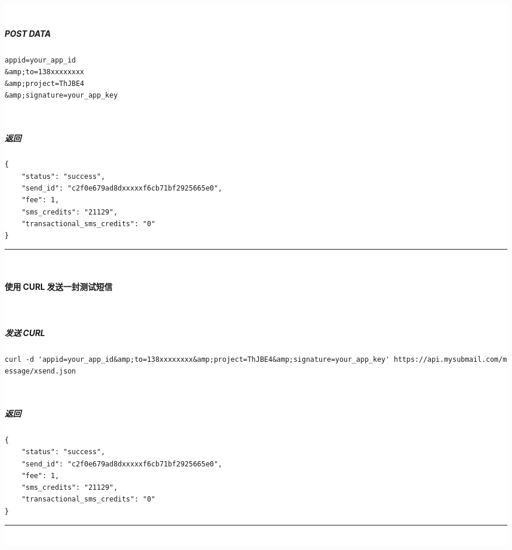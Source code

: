 <br>

##### POST DATA

```
appid=your_app_id
&amp;to=138xxxxxxxx
&amp;project=ThJBE4
&amp;signature=your_app_key
```

<br>

##### 返回


```
{
    "status": "success",
    "send_id": "c2f0e679ad8dxxxxxf6cb71bf2925665e0",
    "fee": 1,
    "sms_credits": "21129",
    "transactional_sms_credits": "0"
}
```

---

<br>

#### 使用 CURL 发送一封测试短信

<br>

##### 发送 CURL

```
curl -d 'appid=your_app_id&amp;to=138xxxxxxxx&amp;project=ThJBE4&amp;signature=your_app_key' https://api.mysubmail.com/message/xsend.json
```

<br>

##### 返回

```
{
    "status": "success",
    "send_id": "c2f0e679ad8dxxxxxf6cb71bf2925665e0",
    "fee": 1,
    "sms_credits": "21129",
    "transactional_sms_credits": "0"
}
```

---

<br>
